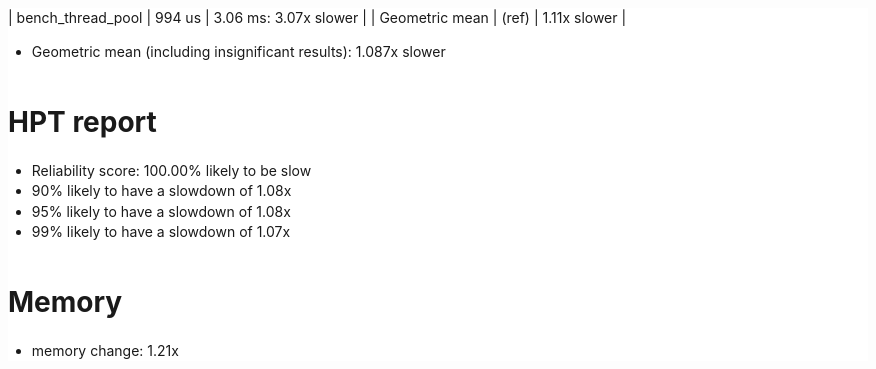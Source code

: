 | bench_thread_pool          | 994 us                                                                                                            | 3.06 ms: 3.07x slower                                                                                                   |
| Geometric mean             | (ref)                                                                                                             | 1.11x slower                                                                                                            |

- Geometric mean (including insignificant results): 1.087x slower

# HPT report

- Reliability score: 100.00% likely to be slow
- 90% likely to have a slowdown of 1.08x
- 95% likely to have a slowdown of 1.08x
- 99% likely to have a slowdown of 1.07x

# Memory
- memory change: 1.21x